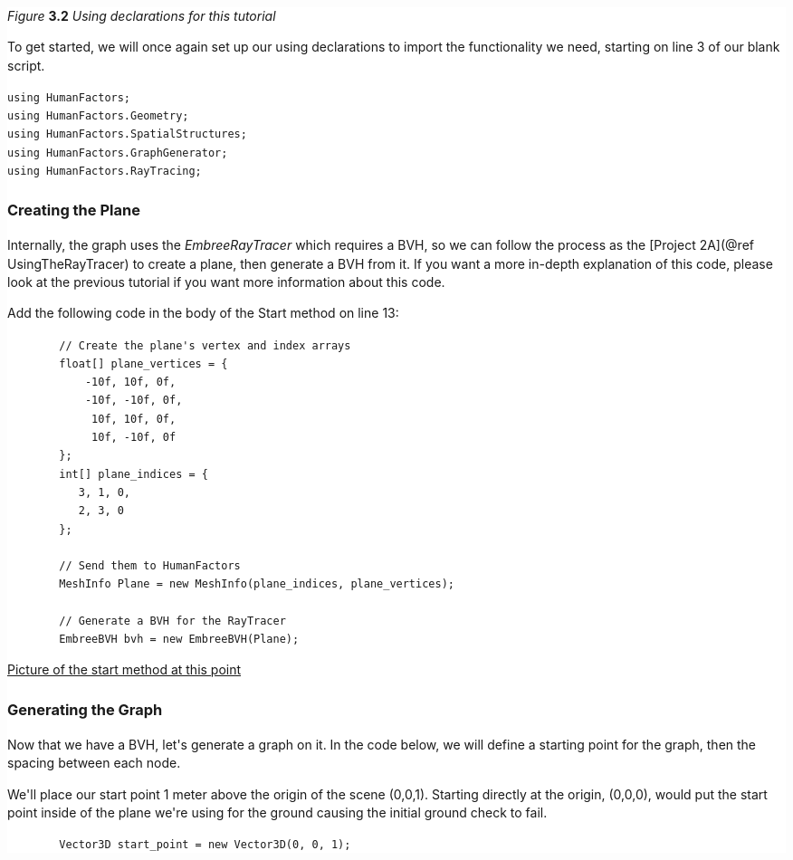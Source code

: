 *Figure* **3.2** *Using declarations for this tutorial*

To get started, we will once again set up our using declarations to import the functionality we need, starting on line 3 of our blank script. 

```{.cs}
using HumanFactors;
using HumanFactors.Geometry;
using HumanFactors.SpatialStructures;
using HumanFactors.GraphGenerator;
using HumanFactors.RayTracing;
```

### Creating the Plane

Internally, the graph uses the *EmbreeRayTracer* which requires a BVH, so we can follow the process as the [Project 2A](@ref UsingTheRayTracer) to create a plane, then generate a BVH from it. If you want a more in-depth explanation of this code, please look at the previous tutorial if you want more information about this code.

Add the following code in the body of the Start method on line 13:

```{.cs}
        // Create the plane's vertex and index arrays
        float[] plane_vertices = {
            -10f, 10f, 0f,
            -10f, -10f, 0f,
             10f, 10f, 0f,
             10f, -10f, 0f
        };
        int[] plane_indices = {
           3, 1, 0,
           2, 3, 0
        };

        // Send them to HumanFactors
        MeshInfo Plane = new MeshInfo(plane_indices, plane_vertices);

        // Generate a BVH for the RayTracer
        EmbreeBVH bvh = new EmbreeBVH(Plane);
```

[Picture of the start method at this point](walkthroughs/unity/3_graph_generator/creating_the_plane.PNG)

### Generating the Graph

Now that we have a BVH, let's generate a graph on it. In the code below, we will define a starting point for the graph, then the spacing between each node.

We'll place our start point 1 meter above the origin of the scene (0,0,1). Starting directly at the origin, (0,0,0), would put the start point inside of the plane we're using for the ground causing the initial ground check to fail.

```{.cs}
        Vector3D start_point = new Vector3D(0, 0, 1);
```
